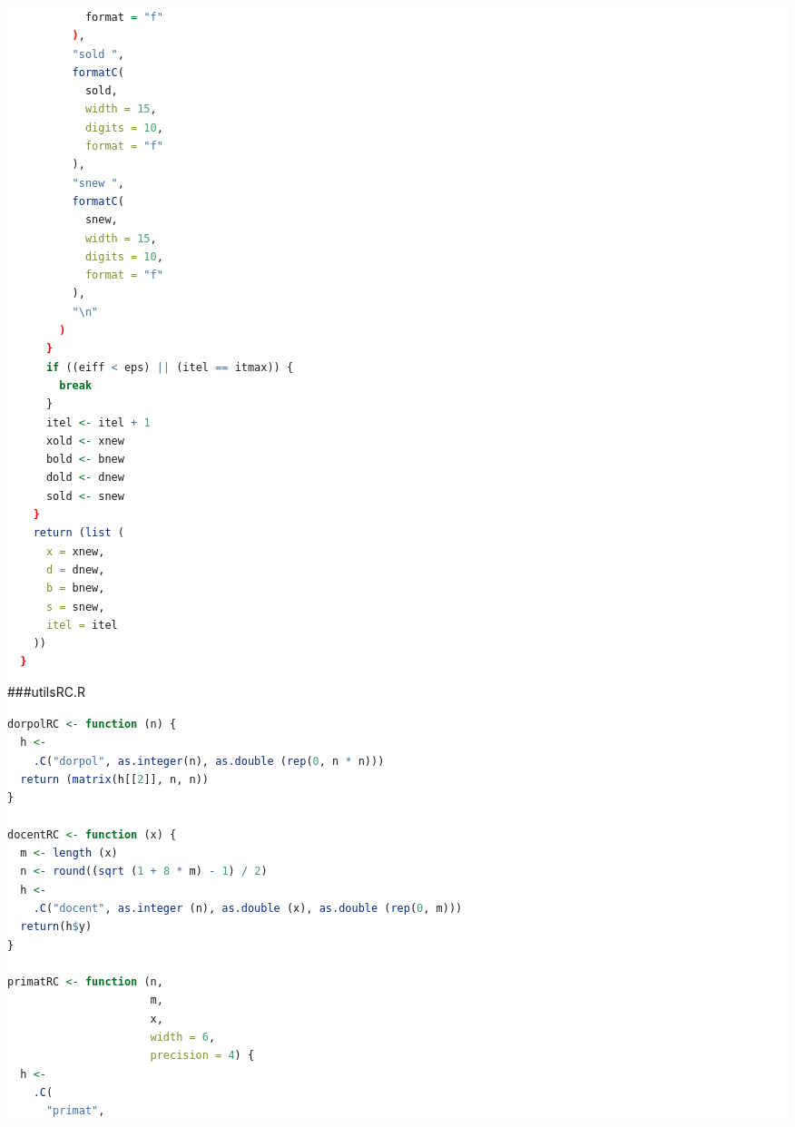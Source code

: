 ```r
            format = "f"
          ),
          "sold ",
          formatC(
            sold,
            width = 15,
            digits = 10,
            format = "f"
          ),
          "snew ",
          formatC(
            snew,
            width = 15,
            digits = 10,
            format = "f"
          ),
          "\n"
        )
      }
      if ((eiff < eps) || (itel == itmax)) {
        break
      }
      itel <- itel + 1
      xold <- xnew
      bold <- bnew
      dold <- dnew
      sold <- snew
    }
    return (list (
      x = xnew,
      d = dnew,
      b = bnew,
      s = snew,
      itel = itel
    ))
  }
```

###utilsRC.R


```r
dorpolRC <- function (n) {
  h <-
    .C("dorpol", as.integer(n), as.double (rep(0, n * n)))
  return (matrix(h[[2]], n, n))
}

docentRC <- function (x) {
  m <- length (x)
  n <- round((sqrt (1 + 8 * m) - 1) / 2)
  h <-
    .C("docent", as.integer (n), as.double (x), as.double (rep(0, m)))
  return(h$y)
}

primatRC <- function (n,
                      m,
                      x,
                      width = 6,
                      precision = 4) {
  h <-
    .C(
      "primat",
```